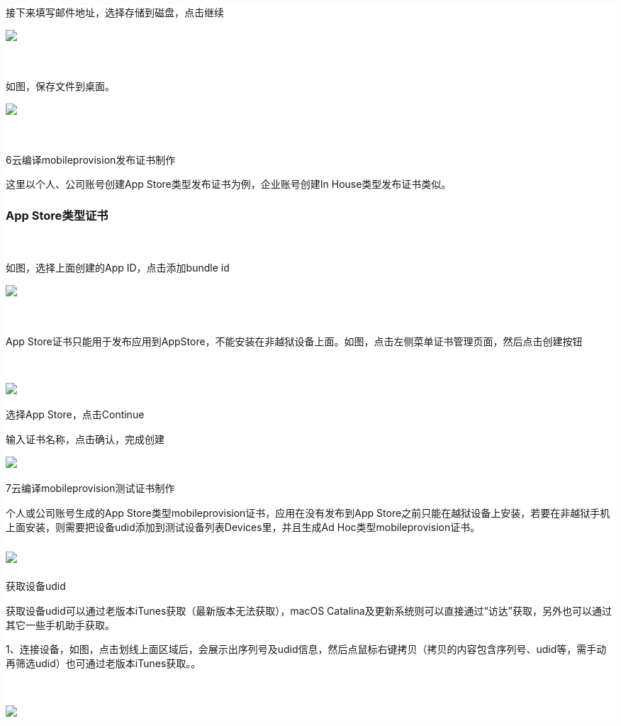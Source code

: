 接下来填写邮件地址，选择存储到磁盘，点击继续

![](https://img-blog.csdnimg.cn/img_convert/b760fee684002b447153b84f7dc5be20.jpeg)​



​

如图，保存文件到桌面。

![](https://img-blog.csdnimg.cn/img_convert/7a7f3d419ef41da7cb670c7191a1dfaa.jpeg)​



​


6云编译mobileprovision发布证书制作

这里以个人、公司账号创建App Store类型发布证书为例，企业账号创建In House类型发布证书类似。

###  App Store类型证书

​

如图，选择上面创建的App ID，点击添加bundle id

![](https://img-blog.csdnimg.cn/img_convert/dab0ffb965caef7960639cf2a956e374.png)

​

App Store证书只能用于发布应用到AppStore，不能安装在非越狱设备上面。如图，点击左侧菜单证书管理页面，然后点击创建按钮

​

![](https://img-blog.csdnimg.cn/img_convert/632c84e2984bfb6fe3cfdd2b35e3cc75.png)

选择App Store，点击Continue

输入证书名称，点击确认，完成创建

![](https://img-blog.csdnimg.cn/img_convert/3dd2b1d808666bd5922690613b8f6b84.png)​

7云编译mobileprovision测试证书制作

个人或公司账号生成的App Store类型mobileprovision证书，应用在没有发布到App Store之前只能在越狱设备上安装，若要在非越狱手机上面安装，则需要把设备udid添加到测试设备列表Devices里，并且生成Ad Hoc类型mobileprovision证书。

### ![](https://img-blog.csdnimg.cn/img_convert/35a28b0485d702acccfc751b46aaa661.png)​

获取设备udid

获取设备udid可以通过老版本iTunes获取（最新版本无法获取），macOS Catalina及更新系统则可以直接通过“访达”获取，另外也可以通过其它一些手机助手获取。

1、连接设备，如图，点击划线上面区域后，会展示出序列号及udid信息，然后点鼠标右键拷贝（拷贝的内容包含序列号、udid等，需手动再筛选udid）也可通过老版本iTunes获取。。

​

![](https://img-blog.csdnimg.cn/img_convert/50033c7c5f2140cd512f8a0e1b9de53f.png)​
​
